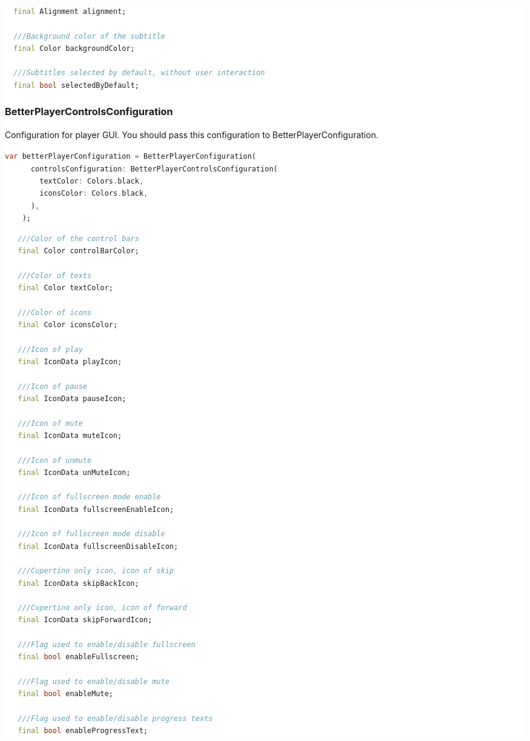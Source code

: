 ```dart
  final Alignment alignment;

  ///Background color of the subtitle
  final Color backgroundColor;

  ///Subtitles selected by default, without user interaction
  final bool selectedByDefault;
```

### BetterPlayerControlsConfiguration
Configuration for player GUI. You should pass this configuration to BetterPlayerConfiguration.

```dart
var betterPlayerConfiguration = BetterPlayerConfiguration(
      controlsConfiguration: BetterPlayerControlsConfiguration(
        textColor: Colors.black,
        iconsColor: Colors.black,
      ),
    );
```


```dart
   ///Color of the control bars
   final Color controlBarColor;

   ///Color of texts
   final Color textColor;

   ///Color of icons
   final Color iconsColor;

   ///Icon of play
   final IconData playIcon;

   ///Icon of pause
   final IconData pauseIcon;

   ///Icon of mute
   final IconData muteIcon;

   ///Icon of unmute
   final IconData unMuteIcon;

   ///Icon of fullscreen mode enable
   final IconData fullscreenEnableIcon;

   ///Icon of fullscreen mode disable
   final IconData fullscreenDisableIcon;

   ///Cupertino only icon, icon of skip
   final IconData skipBackIcon;

   ///Cupertino only icon, icon of forward
   final IconData skipForwardIcon;

   ///Flag used to enable/disable fullscreen
   final bool enableFullscreen;

   ///Flag used to enable/disable mute
   final bool enableMute;

   ///Flag used to enable/disable progress texts
   final bool enableProgressText;

```